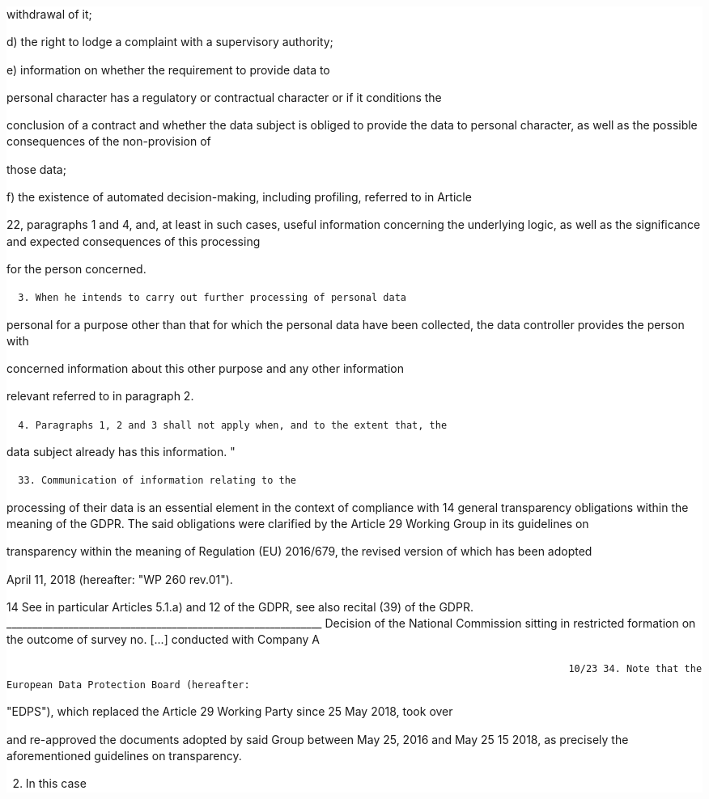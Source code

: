 withdrawal of it;

d) the right to lodge a complaint with a supervisory authority;

e) information on whether the requirement to provide data to

personal character has a regulatory or contractual character or if it conditions the

conclusion of a contract and whether the data subject is obliged to provide the data to
personal character, as well as the possible consequences of the non-provision of

those data;

f) the existence of automated decision-making, including profiling, referred to in Article

22, paragraphs 1 and 4, and, at least in such cases, useful information concerning the
underlying logic, as well as the significance and expected consequences of this processing

for the person concerned.

      3. When he intends to carry out further processing of personal data

personal for a purpose other than that for which the personal data
have been collected, the data controller provides the person with

concerned information about this other purpose and any other information

relevant referred to in paragraph 2.

      4. Paragraphs 1, 2 and 3 shall not apply when, and to the extent that, the
data subject already has this information. "

      33. Communication of information relating to the

processing of their data is an essential element in the context of compliance with
                                                              14
general transparency obligations within the meaning of the GDPR. The said obligations were
clarified by the Article 29 Working Group in its guidelines on

transparency within the meaning of Regulation (EU) 2016/679, the revised version of which has been adopted

April 11, 2018 (hereafter: "WP 260 rev.01").

14
  See in particular Articles 5.1.a) and 12 of the GDPR, see also recital (39) of the GDPR.
   \_\_\_\_\_\_\_\_\_\_\_\_\_\_\_\_\_\_\_\_\_\_\_\_\_\_\_\_\_\_\_\_\_\_\_\_\_\_\_\_\_\_\_\_\_\_\_\_\_\_\_\_\_\_\_\_\_\_\_\_\_
              Decision of the National Commission sitting in restricted formation on the outcome of
                               survey no. \[...\] conducted with Company A

                                                                                                     10/23 34. Note that the European Data Protection Board (hereafter:

"EDPS"), which replaced the Article 29 Working Party since 25 May 2018, took over

and re-approved the documents adopted by said Group between May 25, 2016 and May 25
                                                                                   15
2018, as precisely the aforementioned guidelines on transparency.

2. In this case
